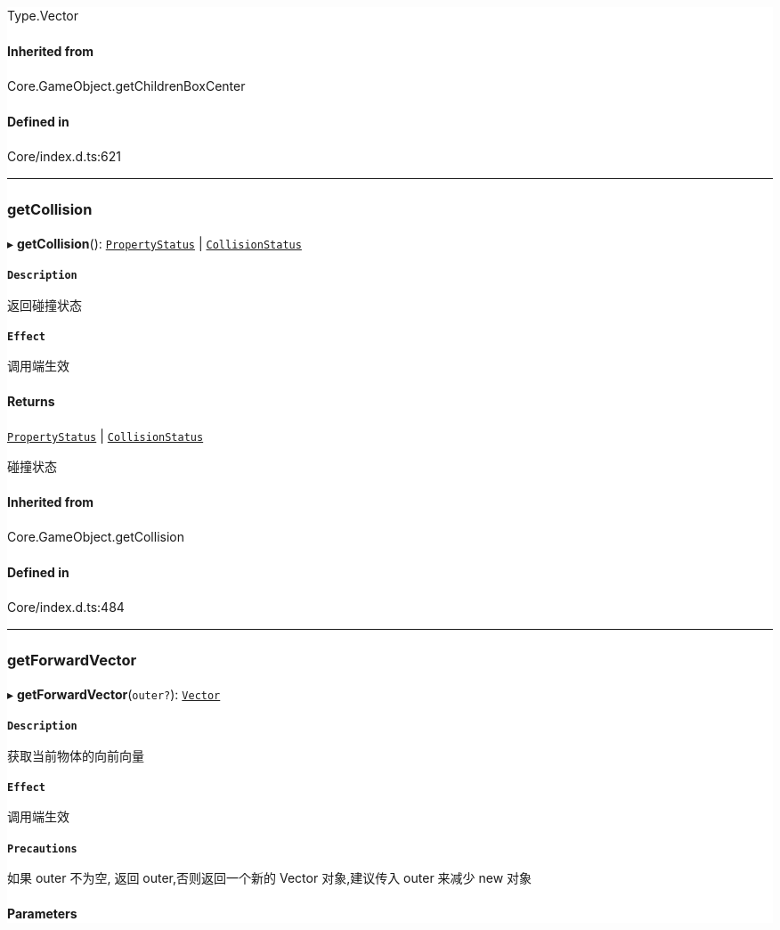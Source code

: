 Type.Vector

#### Inherited from

Core.GameObject.getChildrenBoxCenter

#### Defined in

Core/index.d.ts:621

---

### getCollision

▸ **getCollision**(): [`PropertyStatus`](../enums/Type.Type.PropertyStatus.md) \| [`CollisionStatus`](../enums/Type.Type.CollisionStatus.md)

**`Description`**

返回碰撞状态

**`Effect`**

调用端生效

#### Returns

[`PropertyStatus`](../enums/Type.Type.PropertyStatus.md) \| [`CollisionStatus`](../enums/Type.Type.CollisionStatus.md)

碰撞状态

#### Inherited from

Core.GameObject.getCollision

#### Defined in

Core/index.d.ts:484

---

### getForwardVector

▸ **getForwardVector**(`outer?`): [`Vector`](Type.Type.Vector.md)

**`Description`**

获取当前物体的向前向量

**`Effect`**

调用端生效

**`Precautions`**

如果 outer 不为空, 返回 outer,否则返回一个新的 Vector 对象,建议传入 outer 来减少 new 对象

#### Parameters
